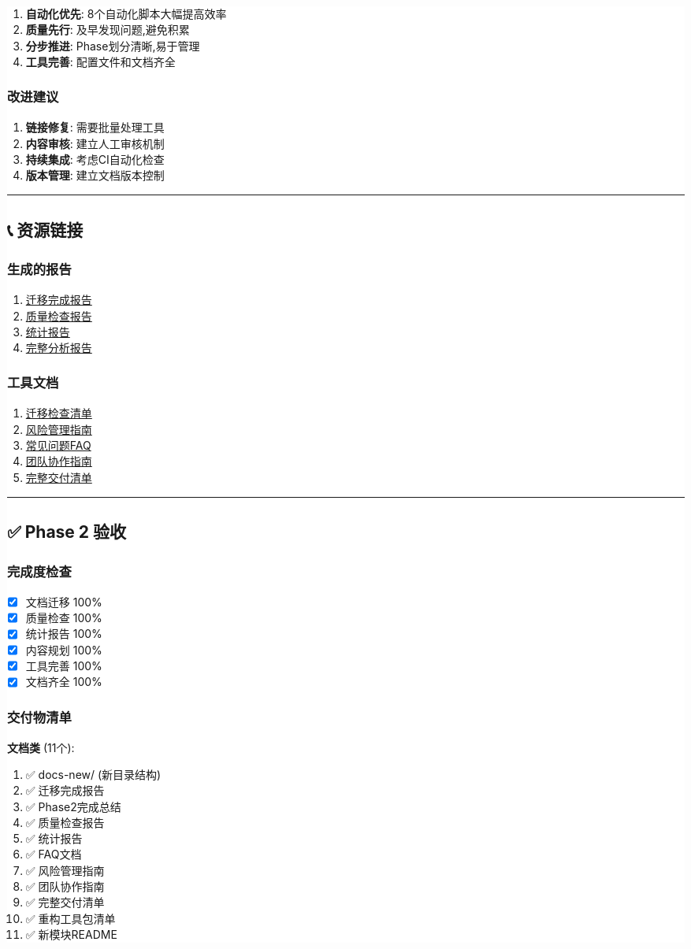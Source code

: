 1. **自动化优先**: 8个自动化脚本大幅提高效率
2. **质量先行**: 及早发现问题,避免积累
3. **分步推进**: Phase划分清晰,易于管理
4. **工具完善**: 配置文件和文档齐全

### 改进建议

1. **链接修复**: 需要批量处理工具
2. **内容审核**: 建立人工审核机制
3. **持续集成**: 考虑CI自动化检查
4. **版本管理**: 建立文档版本控制

---

## 📞 资源链接

### 生成的报告

1. [迁移完成报告](迁移完成报告-2025-10-22.md)
2. [质量检查报告](reports/quality-check-docs-new.md)
3. [统计报告](reports/statistics-docs-new.md)
4. [完整分析报告](reports/2025-10-22-Golang文档全面分析与重构方案.md)

### 工具文档

1. [迁移检查清单](MIGRATION_CHECKLIST.md)
2. [风险管理指南](风险管理与问题排查指南.md)
3. [常见问题FAQ](常见问题FAQ.md)
4. [团队协作指南](团队协作指南.md)
5. [完整交付清单](📦%20完整交付清单.md)

---

## ✅ Phase 2 验收

### 完成度检查

- [x] 文档迁移 100%
- [x] 质量检查 100%
- [x] 统计报告 100%
- [x] 内容规划 100%
- [x] 工具完善 100%
- [x] 文档齐全 100%

### 交付物清单

**文档类** (11个):

1. ✅ docs-new/ (新目录结构)
2. ✅ 迁移完成报告
3. ✅ Phase2完成总结
4. ✅ 质量检查报告
5. ✅ 统计报告
6. ✅ FAQ文档
7. ✅ 风险管理指南
8. ✅ 团队协作指南
9. ✅ 完整交付清单
10. ✅ 重构工具包清单
11. ✅ 新模块README
